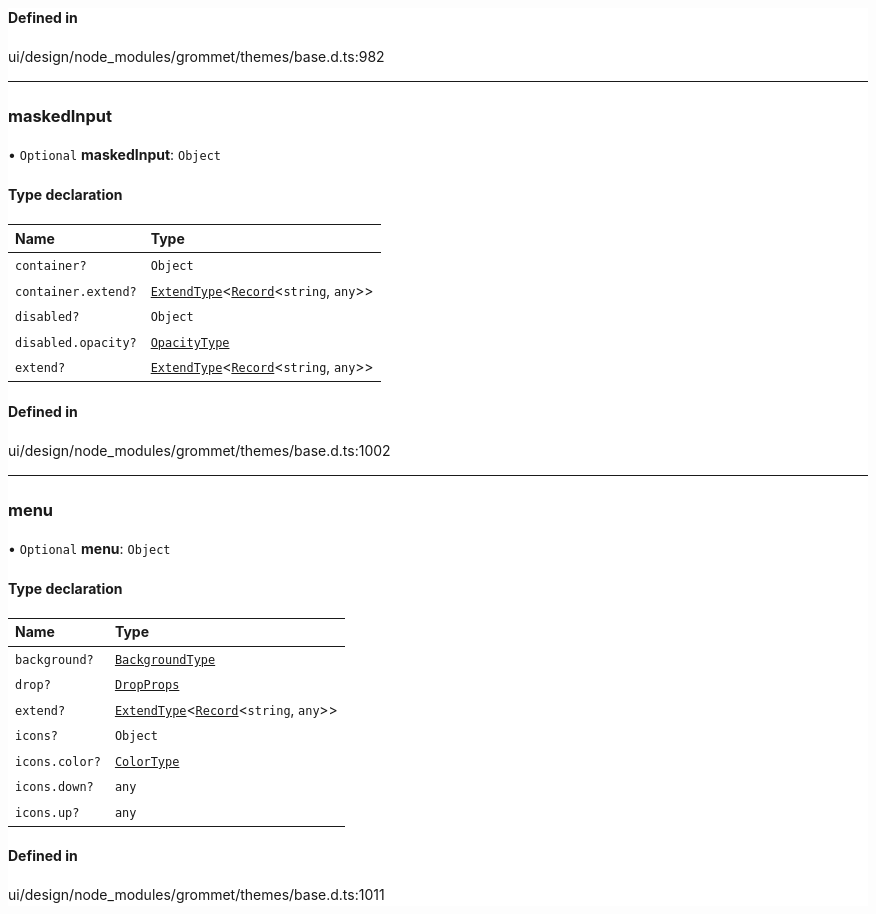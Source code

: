 
#### Defined in

ui/design/node_modules/grommet/themes/base.d.ts:982

___

### maskedInput

• `Optional` **maskedInput**: `Object`

#### Type declaration

| Name | Type |
| :------ | :------ |
| `container?` | `Object` |
| `container.extend?` | [`ExtendType`](../modules/akashaproject_design_system._internal_.md#extendtype)<[`Record`](../modules/akashaproject_design_system._internal_.md#record)<`string`, `any`\>\> |
| `disabled?` | `Object` |
| `disabled.opacity?` | [`OpacityType`](../modules/akashaproject_design_system._internal_.md#opacitytype) |
| `extend?` | [`ExtendType`](../modules/akashaproject_design_system._internal_.md#extendtype)<[`Record`](../modules/akashaproject_design_system._internal_.md#record)<`string`, `any`\>\> |

#### Defined in

ui/design/node_modules/grommet/themes/base.d.ts:1002

___

### menu

• `Optional` **menu**: `Object`

#### Type declaration

| Name | Type |
| :------ | :------ |
| `background?` | [`BackgroundType`](../modules/akashaproject_design_system._internal_.md#backgroundtype) |
| `drop?` | [`DropProps`](akashaproject_design_system._internal_.DropProps.md) |
| `extend?` | [`ExtendType`](../modules/akashaproject_design_system._internal_.md#extendtype)<[`Record`](../modules/akashaproject_design_system._internal_.md#record)<`string`, `any`\>\> |
| `icons?` | `Object` |
| `icons.color?` | [`ColorType`](../modules/akashaproject_design_system._internal_.md#colortype) |
| `icons.down?` | `any` |
| `icons.up?` | `any` |

#### Defined in

ui/design/node_modules/grommet/themes/base.d.ts:1011
